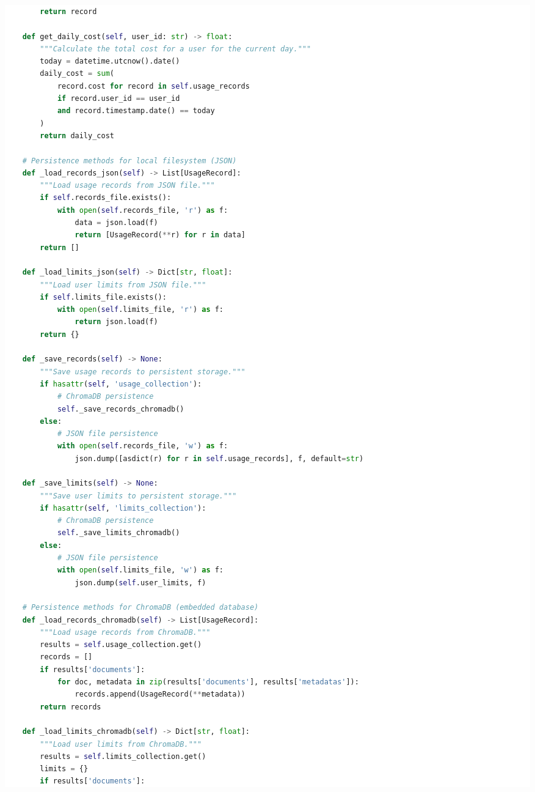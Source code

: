 ```python
        return record
    
    def get_daily_cost(self, user_id: str) -> float:
        """Calculate the total cost for a user for the current day."""
        today = datetime.utcnow().date()
        daily_cost = sum(
            record.cost for record in self.usage_records
            if record.user_id == user_id 
            and record.timestamp.date() == today
        )
        return daily_cost
    
    # Persistence methods for local filesystem (JSON)
    def _load_records_json(self) -> List[UsageRecord]:
        """Load usage records from JSON file."""
        if self.records_file.exists():
            with open(self.records_file, 'r') as f:
                data = json.load(f)
                return [UsageRecord(**r) for r in data]
        return []
    
    def _load_limits_json(self) -> Dict[str, float]:
        """Load user limits from JSON file."""
        if self.limits_file.exists():
            with open(self.limits_file, 'r') as f:
                return json.load(f)
        return {}
    
    def _save_records(self) -> None:
        """Save usage records to persistent storage."""
        if hasattr(self, 'usage_collection'):
            # ChromaDB persistence
            self._save_records_chromadb()
        else:
            # JSON file persistence
            with open(self.records_file, 'w') as f:
                json.dump([asdict(r) for r in self.usage_records], f, default=str)
    
    def _save_limits(self) -> None:
        """Save user limits to persistent storage."""
        if hasattr(self, 'limits_collection'):
            # ChromaDB persistence
            self._save_limits_chromadb()
        else:
            # JSON file persistence
            with open(self.limits_file, 'w') as f:
                json.dump(self.user_limits, f)
    
    # Persistence methods for ChromaDB (embedded database)
    def _load_records_chromadb(self) -> List[UsageRecord]:
        """Load usage records from ChromaDB."""
        results = self.usage_collection.get()
        records = []
        if results['documents']:
            for doc, metadata in zip(results['documents'], results['metadatas']):
                records.append(UsageRecord(**metadata))
        return records
    
    def _load_limits_chromadb(self) -> Dict[str, float]:
        """Load user limits from ChromaDB."""
        results = self.limits_collection.get()
        limits = {}
        if results['documents']:
```